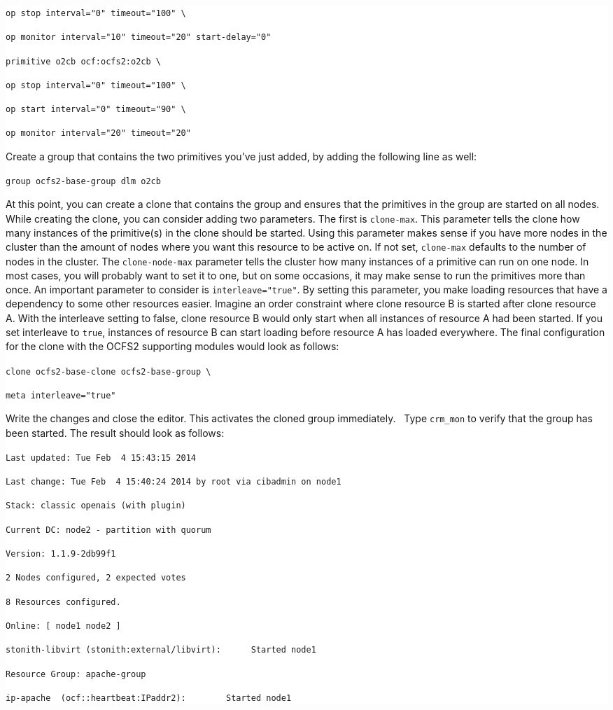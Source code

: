 `op stop interval="0" timeout="100" \`

`op monitor interval="10" timeout="20" start-delay="0"`

`primitive o2cb ocf:ocfs2:o2cb \`

`op stop interval="0" timeout="100" \`

`op start interval="0" timeout="90" \`

`op monitor interval="20" timeout="20"`

Create a group that contains the two primitives you’ve just added, by adding the following line as well:  

`group ocfs2-base-group dlm o2cb`

At this point, you can create a clone that contains the group and ensures that the primitives in the group are started on all nodes. While creating the clone, you can consider adding two parameters. The first is `clone-max`. This parameter tells the clone how many instances of the primitive(s) in the clone should be started. Using this parameter makes sense if you have more nodes in the cluster than the amount of nodes where you want this resource to be active on. If not set, `clone-max` defaults to the number of nodes in the cluster. The `clone-node-max` parameter tells the cluster how many instances of a primitive can run on one node. In most cases, you will probably want to set it to one, but on some occasions, it may make sense to run the primitives more than once. An important parameter to consider is `interleave="true"`. By setting this parameter, you make loading resources that have a dependency to some other resources easier. Imagine an order constraint where clone resource B is started after clone resource A. With the interleave setting to false, clone resource B would only start when all instances of resource A had been started. If you set interleave to `true`, instances of resource B can start loading before resource A has loaded everywhere. The final configuration for the clone with the OCFS2 supporting modules would look as follows:  

`clone ocfs2-base-clone ocfs2-base-group \`

`meta interleave="true"`

Write the changes and close the editor. This activates the cloned group immediately.   Type `crm_mon` to verify that the group has been started. The result should look as follows:  

`Last updated: Tue Feb  4 15:43:15 2014`

`Last change: Tue Feb  4 15:40:24 2014 by root via cibadmin on node1`

`Stack: classic openais (with plugin)`

`Current DC: node2 - partition with quorum`

`Version: 1.1.9-2db99f1`

`2 Nodes configured, 2 expected votes`

`8 Resources configured.`

`Online: [ node1 node2 ]`

`stonith-libvirt (stonith:external/libvirt):      Started node1`

`Resource Group: apache-group`

`ip-apache  (ocf::heartbeat:IPaddr2):        Started node1`
